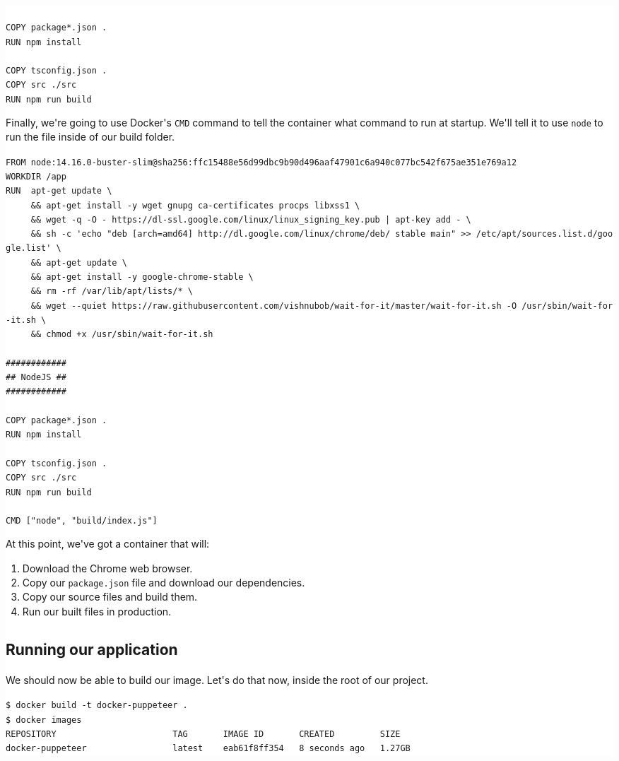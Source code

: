 ```docker{13-22}:title=Dockerfile

COPY package*.json .
RUN npm install

COPY tsconfig.json .
COPY src ./src
RUN npm run build
```
Finally, we're going to use Docker's `CMD` command to tell the container what command to run at startup. We'll tell it to use `node` to run the file inside of our build folder.

```docker{23}:title=Dockerfile
FROM node:14.16.0-buster-slim@sha256:ffc15488e56d99dbc9b90d496aaf47901c6a940c077bc542f675ae351e769a12
WORKDIR /app
RUN  apt-get update \
     && apt-get install -y wget gnupg ca-certificates procps libxss1 \
     && wget -q -O - https://dl-ssl.google.com/linux/linux_signing_key.pub | apt-key add - \
     && sh -c 'echo "deb [arch=amd64] http://dl.google.com/linux/chrome/deb/ stable main" >> /etc/apt/sources.list.d/google.list' \
     && apt-get update \
     && apt-get install -y google-chrome-stable \
     && rm -rf /var/lib/apt/lists/* \
     && wget --quiet https://raw.githubusercontent.com/vishnubob/wait-for-it/master/wait-for-it.sh -O /usr/sbin/wait-for-it.sh \
     && chmod +x /usr/sbin/wait-for-it.sh

############
## NodeJS ##
############

COPY package*.json .
RUN npm install

COPY tsconfig.json .
COPY src ./src
RUN npm run build

CMD ["node", "build/index.js"]
```

At this point, we've got a container that will:
1. Download the Chrome web browser.
2. Copy our `package.json` file and download our dependencies.
3. Copy our source files and build them.
4. Run our built files in production.

## Running our application

We should now be able to build our image. Let's do that now, inside the root of our project.

```shell
$ docker build -t docker-puppeteer .
$ docker images
REPOSITORY                       TAG       IMAGE ID       CREATED         SIZE
docker-puppeteer                 latest    eab61f8ff354   8 seconds ago   1.27GB
```
